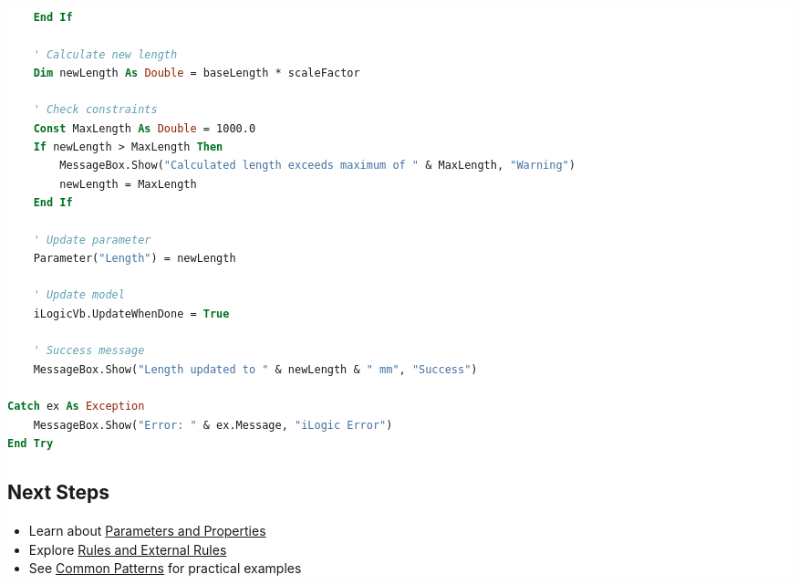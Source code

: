 ```vb
    End If
    
    ' Calculate new length
    Dim newLength As Double = baseLength * scaleFactor
    
    ' Check constraints
    Const MaxLength As Double = 1000.0
    If newLength > MaxLength Then
        MessageBox.Show("Calculated length exceeds maximum of " & MaxLength, "Warning")
        newLength = MaxLength
    End If
    
    ' Update parameter
    Parameter("Length") = newLength
    
    ' Update model
    iLogicVb.UpdateWhenDone = True
    
    ' Success message
    MessageBox.Show("Length updated to " & newLength & " mm", "Success")
    
Catch ex As Exception
    MessageBox.Show("Error: " & ex.Message, "iLogic Error")
End Try
```

## Next Steps

- Learn about [Parameters and Properties](./02-parameters-properties.md)
- Explore [Rules and External Rules](./03-rules-external-rules.md)
- See [Common Patterns](../common-patterns/) for practical examples
